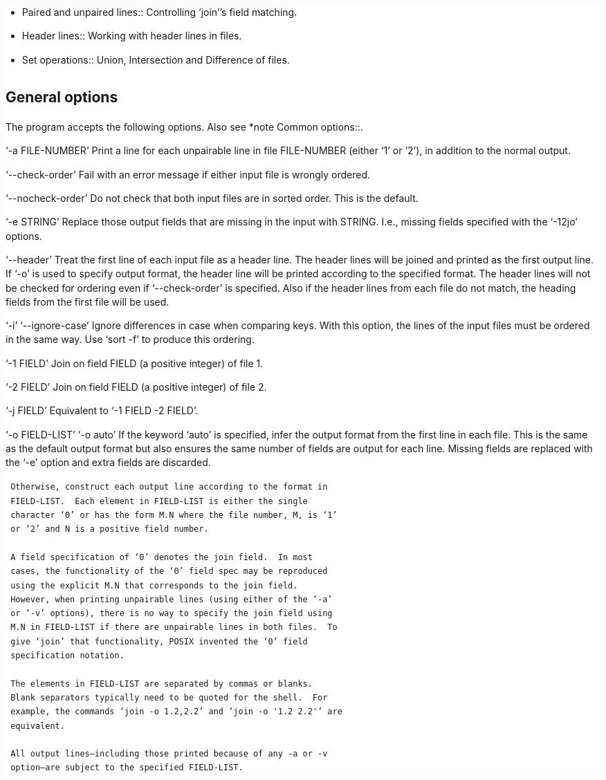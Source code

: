   - Paired and unpaired lines:: Controlling ‘join’’s field matching.

  - Header lines:: Working with header lines in files.

  - Set operations:: Union, Intersection and Difference of files.

## General options

The program accepts the following options. Also see \*note Common
options::.

‘-a FILE-NUMBER’ Print a line for each unpairable line in file
FILE-NUMBER (either ‘1’ or ‘2’), in addition to the normal output.

‘--check-order’ Fail with an error message if either input file is
wrongly ordered.

‘--nocheck-order’ Do not check that both input files are in sorted
order. This is the default.

‘-e STRING’ Replace those output fields that are missing in the input
with STRING. I.e., missing fields specified with the ‘-12jo’ options.

‘--header’ Treat the first line of each input file as a header line. The
header lines will be joined and printed as the first output line. If
‘-o’ is used to specify output format, the header line will be
printed according to the specified format. The header lines will not be
checked for ordering even if ‘--check-order’ is specified. Also if the
header lines from each file do not match, the heading fields from the
first file will be used.

‘-i’ ‘--ignore-case’ Ignore differences in case when comparing keys.
With this option, the lines of the input files must be ordered in the
same way. Use ‘sort -f’ to produce this ordering.

‘-1 FIELD’ Join on field FIELD (a positive integer) of file 1.

‘-2 FIELD’ Join on field FIELD (a positive integer) of file 2.

‘-j FIELD’ Equivalent to ‘-1 FIELD -2 FIELD’.

‘-o FIELD-LIST’ ‘-o auto’ If the keyword ‘auto’ is specified, infer the
output format from the first line in each file. This is the same as the
default output format but also ensures the same number of fields are
output for each line. Missing fields are replaced with the ‘-e’ option
and extra fields are discarded.

``` 
 Otherwise, construct each output line according to the format in
 FIELD-LIST.  Each element in FIELD-LIST is either the single
 character ‘0’ or has the form M.N where the file number, M, is ‘1’
 or ‘2’ and N is a positive field number.

 A field specification of ‘0’ denotes the join field.  In most
 cases, the functionality of the ‘0’ field spec may be reproduced
 using the explicit M.N that corresponds to the join field.
 However, when printing unpairable lines (using either of the ‘-a’
 or ‘-v’ options), there is no way to specify the join field using
 M.N in FIELD-LIST if there are unpairable lines in both files.  To
 give ‘join’ that functionality, POSIX invented the ‘0’ field
 specification notation.

 The elements in FIELD-LIST are separated by commas or blanks.
 Blank separators typically need to be quoted for the shell.  For
 example, the commands ‘join -o 1.2,2.2’ and ‘join -o '1.2 2.2'’ are
 equivalent.

 All output lines—including those printed because of any -a or -v
 option—are subject to the specified FIELD-LIST.
```